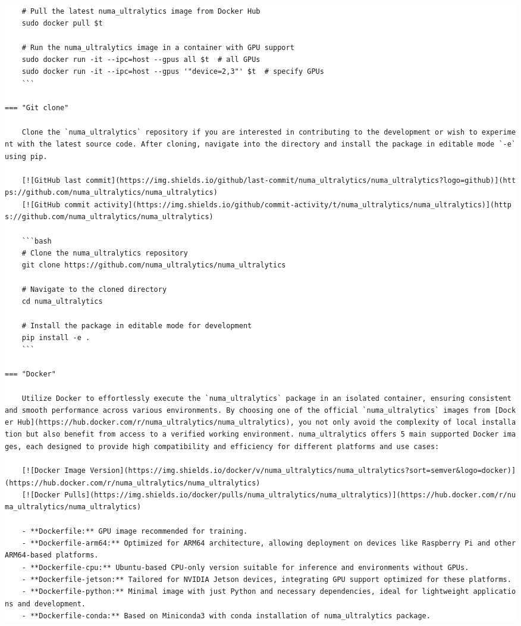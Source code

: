         # Pull the latest numa_ultralytics image from Docker Hub
        sudo docker pull $t

        # Run the numa_ultralytics image in a container with GPU support
        sudo docker run -it --ipc=host --gpus all $t  # all GPUs
        sudo docker run -it --ipc=host --gpus '"device=2,3"' $t  # specify GPUs
        ```

    === "Git clone"

        Clone the `numa_ultralytics` repository if you are interested in contributing to the development or wish to experiment with the latest source code. After cloning, navigate into the directory and install the package in editable mode `-e` using pip.

        [![GitHub last commit](https://img.shields.io/github/last-commit/numa_ultralytics/numa_ultralytics?logo=github)](https://github.com/numa_ultralytics/numa_ultralytics)
        [![GitHub commit activity](https://img.shields.io/github/commit-activity/t/numa_ultralytics/numa_ultralytics)](https://github.com/numa_ultralytics/numa_ultralytics)

        ```bash
        # Clone the numa_ultralytics repository
        git clone https://github.com/numa_ultralytics/numa_ultralytics

        # Navigate to the cloned directory
        cd numa_ultralytics

        # Install the package in editable mode for development
        pip install -e .
        ```

    === "Docker"

        Utilize Docker to effortlessly execute the `numa_ultralytics` package in an isolated container, ensuring consistent and smooth performance across various environments. By choosing one of the official `numa_ultralytics` images from [Docker Hub](https://hub.docker.com/r/numa_ultralytics/numa_ultralytics), you not only avoid the complexity of local installation but also benefit from access to a verified working environment. numa_ultralytics offers 5 main supported Docker images, each designed to provide high compatibility and efficiency for different platforms and use cases:

        [![Docker Image Version](https://img.shields.io/docker/v/numa_ultralytics/numa_ultralytics?sort=semver&logo=docker)](https://hub.docker.com/r/numa_ultralytics/numa_ultralytics)
        [![Docker Pulls](https://img.shields.io/docker/pulls/numa_ultralytics/numa_ultralytics)](https://hub.docker.com/r/numa_ultralytics/numa_ultralytics)

        - **Dockerfile:** GPU image recommended for training.
        - **Dockerfile-arm64:** Optimized for ARM64 architecture, allowing deployment on devices like Raspberry Pi and other ARM64-based platforms.
        - **Dockerfile-cpu:** Ubuntu-based CPU-only version suitable for inference and environments without GPUs.
        - **Dockerfile-jetson:** Tailored for NVIDIA Jetson devices, integrating GPU support optimized for these platforms.
        - **Dockerfile-python:** Minimal image with just Python and necessary dependencies, ideal for lightweight applications and development.
        - **Dockerfile-conda:** Based on Miniconda3 with conda installation of numa_ultralytics package.
